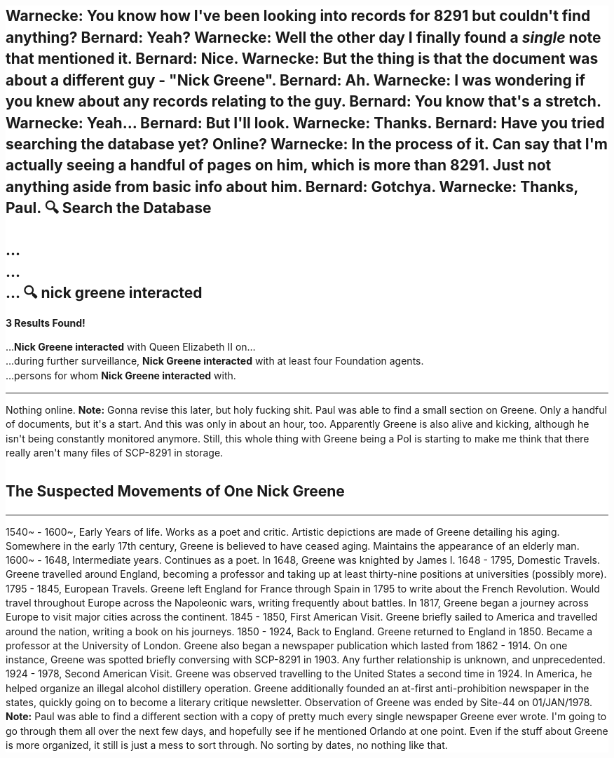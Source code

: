 **Warnecke:** You know how I've been looking into records for 8291 but couldn't find anything?
**Bernard:** Yeah?
**Warnecke:** Well the other day I finally found a _single_ note that mentioned it.
**Bernard:** Nice.
**Warnecke:** But the thing is that the document was about a different guy - "Nick Greene".
**Bernard:** Ah.
**Warnecke:** I was wondering if you knew about any records relating to the guy.
**Bernard:** You know that's a stretch.
**Warnecke:** Yeah…
**Bernard:** But I'll look.
**Warnecke:** Thanks.
**Bernard:** Have you tried searching the database yet? Online?
**Warnecke:** In the process of it. Can say that I'm actually seeing a handful of pages on him, which is more than 8291. Just not anything aside from basic info about him.
**Bernard:** Gotchya.
**Warnecke:** Thanks, Paul.
🔍︎ Search the Database  
---  
…  
…  
…
🔍︎ nick greene interacted  
---  
**3 Results Found!**
  
…**Nick Greene interacted** with Queen Elizabeth II on…  
…during further surveillance, **Nick Greene interacted** with at least four Foundation agents.  
…persons for whom **Nick Greene interacted** with.
* * *
Nothing online.
**Note:** Gonna revise this later, but holy fucking shit. Paul was able to find a small section on Greene. Only a handful of documents, but it's a start. And this was only in about an hour, too. Apparently Greene is also alive and kicking, although he isn't being constantly monitored anymore. Still, this whole thing with Greene being a PoI is starting to make me think that there really aren't many files of SCP-8291 in storage.
## The Suspected Movements of One Nick Greene
* * *
1540~ - 1600~, Early Years of life. Works as a poet and critic. Artistic depictions are made of Greene detailing his aging. Somewhere in the early 17th century, Greene is believed to have ceased aging. Maintains the appearance of an elderly man.
1600~ - 1648, Intermediate years. Continues as a poet. In 1648, Greene was knighted by James I.
1648 - 1795, Domestic Travels. Greene travelled around England, becoming a professor and taking up at least thirty-nine positions at universities (possibly more).
1795 - 1845, European Travels. Greene left England for France through Spain in 1795 to write about the French Revolution. Would travel throughout Europe across the Napoleonic wars, writing frequently about battles. In 1817, Greene began a journey across Europe to visit major cities across the continent.
1845 - 1850, First American Visit. Greene briefly sailed to America and travelled around the nation, writing a book on his journeys.
1850 - 1924, Back to England. Greene returned to England in 1850. Became a professor at the University of London. Greene also began a newspaper publication which lasted from 1862 - 1914. On one instance, Greene was spotted briefly conversing with SCP-8291 in 1903. Any further relationship is unknown, and unprecedented.
1924 - 1978, Second American Visit. Greene was observed travelling to the United States a second time in 1924. In America, he helped organize an illegal alcohol distillery operation. Greene additionally founded an at-first anti-prohibition newspaper in the states, quickly going on to become a literary critique newsletter.
Observation of Greene was ended by Site-44 on 01/JAN/1978.
**Note:** Paul was able to find a different section with a copy of pretty much every single newspaper Greene ever wrote. I'm going to go through them all over the next few days, and hopefully see if he mentioned Orlando at one point. Even if the stuff about Greene is more organized, it still is just a mess to sort through. No sorting by dates, no nothing like that.